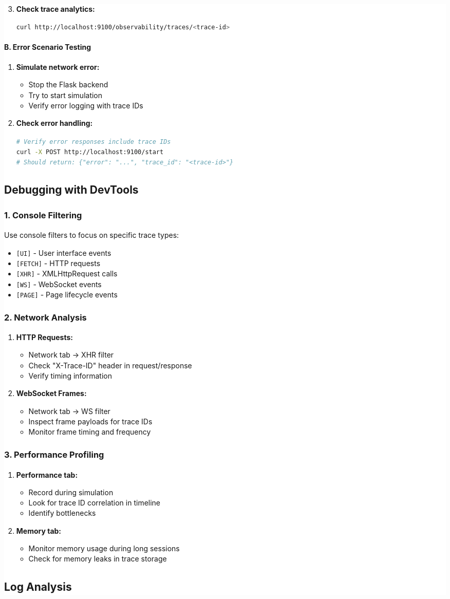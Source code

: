 3. **Check trace analytics:**
   ```bash
   curl http://localhost:9100/observability/traces/<trace-id>
   ```

#### B. Error Scenario Testing

1. **Simulate network error:**
   - Stop the Flask backend
   - Try to start simulation
   - Verify error logging with trace IDs

2. **Check error handling:**
   ```bash
   # Verify error responses include trace IDs
   curl -X POST http://localhost:9100/start
   # Should return: {"error": "...", "trace_id": "<trace-id>"}
   ```

## Debugging with DevTools

### 1. Console Filtering

Use console filters to focus on specific trace types:
- `[UI]` - User interface events
- `[FETCH]` - HTTP requests
- `[XHR]` - XMLHttpRequest calls
- `[WS]` - WebSocket events
- `[PAGE]` - Page lifecycle events

### 2. Network Analysis

1. **HTTP Requests:**
   - Network tab → XHR filter
   - Check "X-Trace-ID" header in request/response
   - Verify timing information

2. **WebSocket Frames:**
   - Network tab → WS filter
   - Inspect frame payloads for trace IDs
   - Monitor frame timing and frequency

### 3. Performance Profiling

1. **Performance tab:**
   - Record during simulation
   - Look for trace ID correlation in timeline
   - Identify bottlenecks

2. **Memory tab:**
   - Monitor memory usage during long sessions
   - Check for memory leaks in trace storage

## Log Analysis
